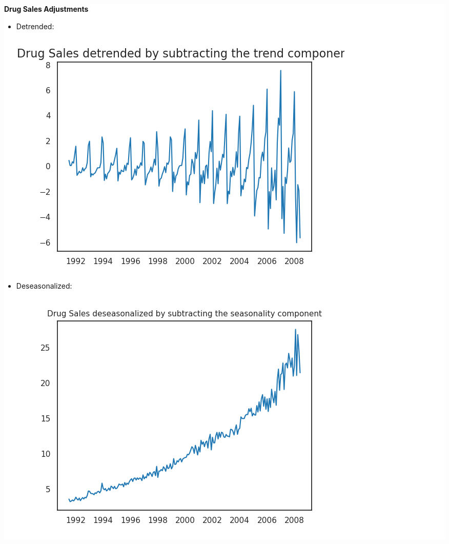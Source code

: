 **Drug Sales Adjustments**  
- Detrended:  
  ![Drug Sales Detrended](assets/drug_sales_detrended.png)  
- Deseasonalized:  
  ![Drug Sales Deseasonalized](assets/drug_sales_deseasoned.png)
